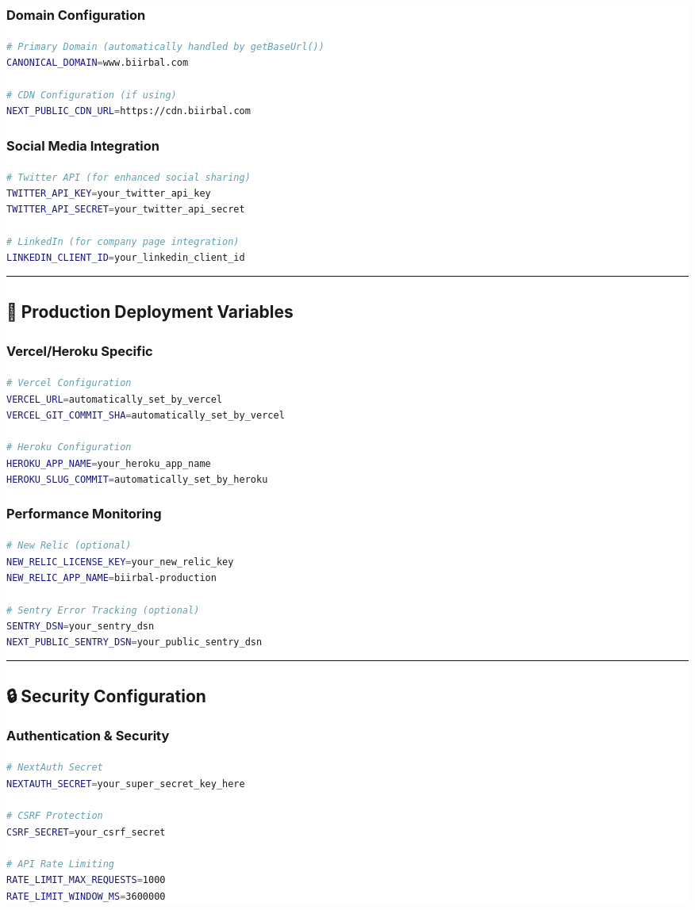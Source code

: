 ### **Domain Configuration**
```bash
# Primary Domain (automatically handled by getBaseUrl())
CANONICAL_DOMAIN=www.biirbal.com

# CDN Configuration (if using)
NEXT_PUBLIC_CDN_URL=https://cdn.biirbal.com
```

### **Social Media Integration**
```bash
# Twitter API (for enhanced social sharing)
TWITTER_API_KEY=your_twitter_api_key
TWITTER_API_SECRET=your_twitter_api_secret

# LinkedIn (for company page integration)
LINKEDIN_CLIENT_ID=your_linkedin_client_id
```

---

## 🚀 Production Deployment Variables

### **Vercel/Heroku Specific**
```bash
# Vercel Configuration
VERCEL_URL=automatically_set_by_vercel
VERCEL_GIT_COMMIT_SHA=automatically_set_by_vercel

# Heroku Configuration  
HEROKU_APP_NAME=your_heroku_app_name
HEROKU_SLUG_COMMIT=automatically_set_by_heroku
```

### **Performance Monitoring**
```bash
# New Relic (optional)
NEW_RELIC_LICENSE_KEY=your_new_relic_key
NEW_RELIC_APP_NAME=biirbal-production

# Sentry Error Tracking (optional)
SENTRY_DSN=your_sentry_dsn
NEXT_PUBLIC_SENTRY_DSN=your_public_sentry_dsn
```

---

## 🔒 Security Configuration

### **Authentication & Security**
```bash
# NextAuth Secret
NEXTAUTH_SECRET=your_super_secret_key_here

# CSRF Protection
CSRF_SECRET=your_csrf_secret

# API Rate Limiting
RATE_LIMIT_MAX_REQUESTS=1000
RATE_LIMIT_WINDOW_MS=3600000
```

